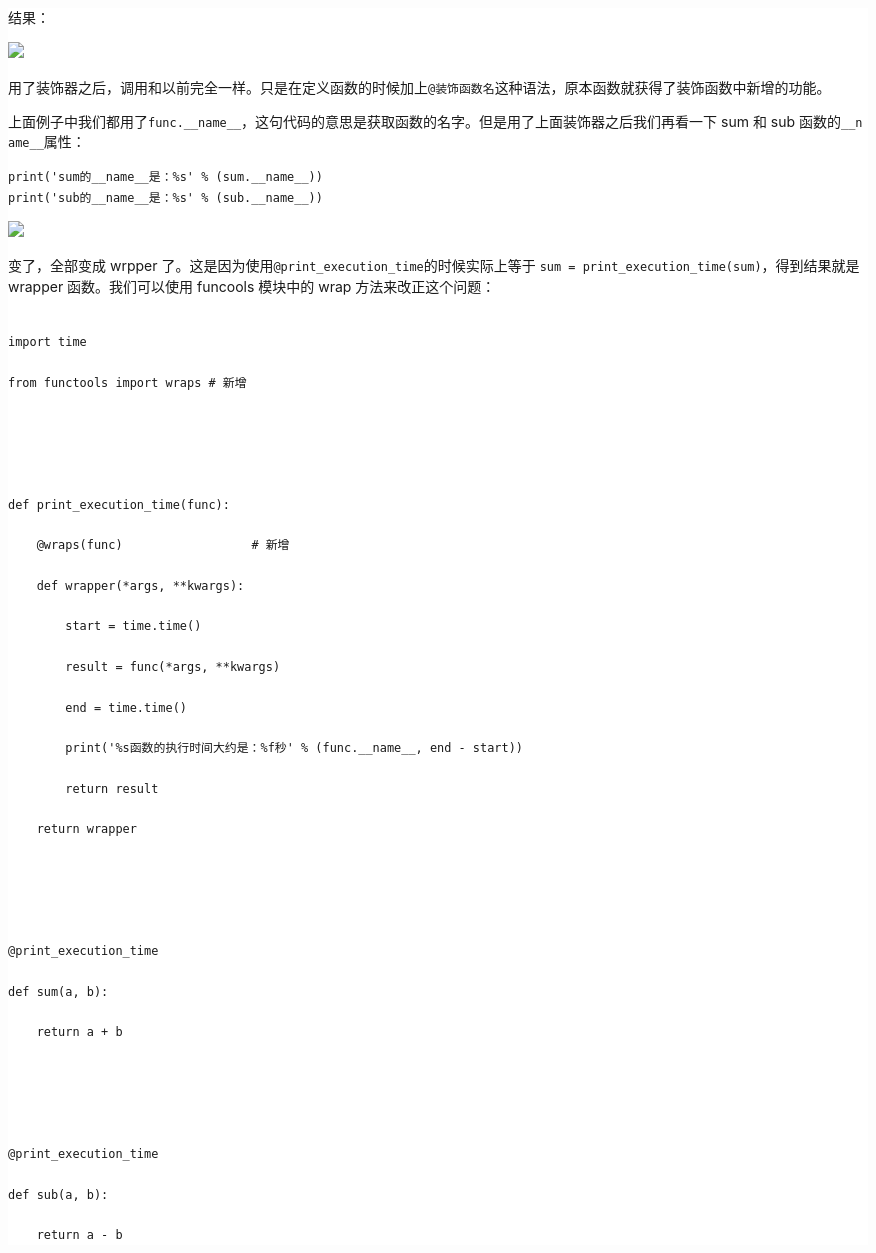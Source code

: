 结果：

![](/caisr.github.io/articlesImages/python/decorator/image.png)

用了装饰器之后，调用和以前完全一样。只是在定义函数的时候加上`@装饰函数名`这种语法，原本函数就获得了装饰函数中新增的功能。

上面例子中我们都用了`func.__name__`，这句代码的意思是获取函数的名字。但是用了上面装饰器之后我们再看一下 sum 和 sub 函数的`__name__`属性：

```
print('sum的__name__是：%s' % (sum.__name__))
print('sub的__name__是：%s' % (sub.__name__))
```

![](/caisr.github.io/articlesImages/python/decorator/image1.png)

变了，全部变成 wrpper 了。这是因为使用`@print_execution_time`的时候实际上等于
`sum = print_execution_time(sum)`，得到结果就是 wrapper 函数。我们可以使用 funcools 模块中的 wrap 方法来改正这个问题：

```

import time

from functools import wraps # 新增





def print_execution_time(func):

    @wraps(func)                  # 新增

    def wrapper(*args, **kwargs):

        start = time.time()

        result = func(*args, **kwargs)

        end = time.time()

        print('%s函数的执行时间大约是：%f秒' % (func.__name__, end - start))

        return result

    return wrapper





@print_execution_time

def sum(a, b):

    return a + b





@print_execution_time

def sub(a, b):

    return a - b

```